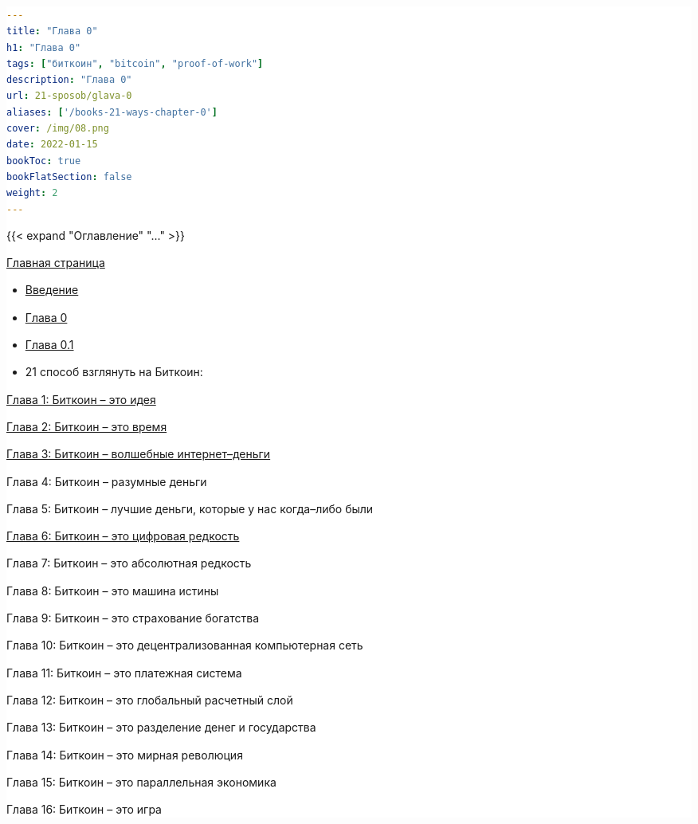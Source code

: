 ```yaml
---
title: "Глава 0"
h1: "Глава 0"
tags: ["биткоин", "bitcoin", "proof-of-work"]
description: "Глава 0"
url: 21-sposob/glava-0
aliases: ['/books-21-ways-chapter-0']
cover: /img/08.png
date: 2022-01-15
bookToc: true
bookFlatSection: false
weight: 2
---
```


{{< expand "Оглавление" "..." >}}

 [Главная страница](/21-sposob)

 - [Введение](/21-sposob/vvedenie)
   
 - [Глава 0](/21-sposob/glava-0)
   
 - [Глава 0.1](/21-sposob/glava-01)
   
 - 21 способ взглянуть на Биткоин:
   
 [Глава 1: Биткоин – это идея](/21-sposob/glava-1-bitcoin-eto-ideya)
 
 [Глава 2: Биткоин – это время](/21-sposob/glava-2-bitcoin-eto-vremya)
  
 [Глава 3: Биткоин – волшебные интернет–деньги](/21-sposob/glava-3-bitcoin-volshebnye-internet-dengi)
  
 Глава 4: Биткоин – разумные деньги

 Глава 5: Биткоин – лучшие деньги, которые у нас когда–либо были
    
 [Глава 6: Биткоин – это цифровая редкость](/21-sposob/glava-6-bitcoin-eto-cifrovaya-redkost)

 Глава 7: Биткоин – это абсолютная редкость

 Глава 8: Биткоин – это машина истины

 Глава 9: Биткоин – это страхование богатства
  
 Глава 10: Биткоин – это децентрализованная компьютерная сеть
  
 Глава 11: Биткоин – это платежная система

 Глава 12: Биткоин – это глобальный расчетный слой

 Глава 13: Биткоин – это разделение денег и государства

 Глава 14: Биткоин – это мирная революция

 Глава 15: Биткоин – это параллельная экономика

 Глава 16: Биткоин – это игра


[^1]: Гипербиткоинизация — это заключительная фаза переходного периода, в котором человечество модернизирует свою денежную операционную систему с фиатных денег на Биткоин. Подробнее о том, как может выглядеть мир в постгипербиткоинизированную эпоху вы можете узнать из трилогии [Биткоин-астрономия](/ba).
[^2]: "Биткоин cтандарт" — это книга, написанная Сейфедин Аммусом, в которой описывается, как Биткоин может стать основой глобального надежного денежного стандарта, подобно тому, как в прошлом мир пользовался золотым стандартом.
[^3]: В добиткоиновые времена мы бы назвали это копейкой.
[^4]: Вот почему [объявить Биткоин вне закона](/pzv/bitkoin-ne-mozhet-byt-zabanen) — глупая затея.
[^5]: Сын Гипноса и бога снов.
[^6]: Этот человек носит имя Deep Void и озвучил свое понимание в [твиттере](https://archive.is/1KLeC). Я исследовал этот ход мыслей в своей [ветке Circularity](https://archive.is/bzVcQ) и в различных [обсуждениях](https://dergigi.com/media/).